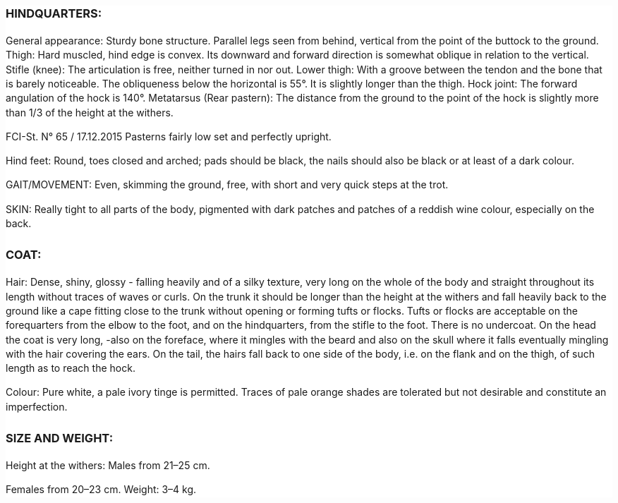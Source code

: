 ### HINDQUARTERS:


General appearance: Sturdy bone structure.  Parallel legs seen from
behind, vertical from the point of the buttock to the ground.
Thigh: Hard muscled, hind edge is convex. Its downward and
forward direction is somewhat oblique in relation to the vertical.
Stifle (knee): The articulation is free, neither turned in nor out.
Lower thigh: With a groove between the tendon and the bone that is
barely noticeable. The obliqueness below the horizontal is 55°. It is
slightly longer than the thigh.
Hock joint: The forward angulation of the hock is 140°.
Metatarsus (Rear pastern): The distance from the ground to the point
of the hock is slightly more than 1/3 of the height at the withers.


FCI-St. N° 65 /  17.12.2015
Pasterns fairly low set and perfectly upright.

Hind feet: Round, toes closed and arched; pads should be black, the
nails should also be black or at least of a dark colour.

GAIT/MOVEMENT: Even, skimming the ground, free, with short
and very quick steps at the trot.

SKIN: Really tight to all parts of the body, pigmented with dark
patches and patches of a reddish wine colour, especially on the back.

### COAT:


Hair: Dense, shiny, glossy - falling heavily and of a silky texture,
very long on the whole of the body and straight throughout its length
without traces of waves or curls. On the trunk it should be longer
than the height at the withers and fall heavily back to the ground like
a cape fitting close to the trunk without opening or forming tufts or
flocks. Tufts or flocks are acceptable on the forequarters from the
elbow to the foot, and on the hindquarters, from the stifle to the foot.
There is no undercoat. On the head the coat is very long, -also on the
foreface, where it mingles with the beard and also on the skull where
it falls eventually mingling with the hair covering the ears. On the
tail, the hairs fall back to one side of the body, i.e. on the flank and
on the thigh, of such length as to reach the hock.

Colour: Pure white, a pale ivory tinge is permitted. Traces of pale
orange shades are tolerated but not desirable and constitute an
imperfection.

### SIZE AND WEIGHT:


Height at the withers:
Males
from 21–25 cm.

Females  from 20–23 cm.
Weight: 3–4 kg.
